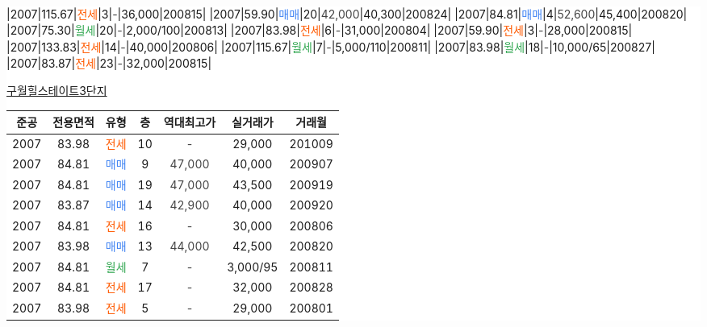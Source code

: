 |2007|115.67|<span style="color:#ff5a00">전세</span>|3|<span style="color:#444444">-</span>|36,000|200815|
|2007|59.90|<span style="color:#4285f3">매매</span>|20|<span style="color:#444444">42,000</span>|40,300|200824|
|2007|84.81|<span style="color:#4285f3">매매</span>|4|<span style="color:#444444">52,600</span>|45,400|200820|
|2007|75.30|<span style="color:#34a853">월세</span>|20|<span style="color:#444444">-</span>|2,000/100|200813|
|2007|83.98|<span style="color:#ff5a00">전세</span>|6|<span style="color:#444444">-</span>|31,000|200804|
|2007|59.90|<span style="color:#ff5a00">전세</span>|3|<span style="color:#444444">-</span>|28,000|200815|
|2007|133.83|<span style="color:#ff5a00">전세</span>|14|<span style="color:#444444">-</span>|40,000|200806|
|2007|115.67|<span style="color:#34a853">월세</span>|7|<span style="color:#444444">-</span>|5,000/110|200811|
|2007|83.98|<span style="color:#34a853">월세</span>|18|<span style="color:#444444">-</span>|10,000/65|200827|
|2007|83.87|<span style="color:#ff5a00">전세</span>|23|<span style="color:#444444">-</span>|32,000|200815|


<script async src="//pagead2.googlesyndication.com/pagead/js/adsbygoogle.js"></script>

<ins class="adsbygoogle"
     style="display:block"
     data-ad-client="ca-pub-2446590836940007"
     data-ad-slot="1659523306"
     data-ad-format="auto"
     data-full-width-responsive="true"></ins>
<script>
(adsbygoogle = window.adsbygoogle || []).push({});
</script>


[구월힐스테이트3단지](https://search.naver.com/search.naver?query=%EC%9D%B8%EC%B2%9C%EA%B4%91%EC%97%AD%EC%8B%9C+%EB%82%A8%EB%8F%99%EA%B5%AC+%EA%B5%AC%EC%9B%94%EB%8F%99+%EA%B5%AC%EC%9B%94%ED%9E%90%EC%8A%A4%ED%85%8C%EC%9D%B4%ED%8A%B83%EB%8B%A8%EC%A7%80)

|준공|전용면적|유형|층|역대최고가|실거래가|거래월|
|:---:|:---:|:---:|:---:|:---:|:---:|:---:|
|2007|83.98|<span style="color:#ff5a00">전세</span>|10|<span style="color:#444444">-</span>|29,000|201009|
|2007|84.81|<span style="color:#4285f3">매매</span>|9|<span style="color:#444444">47,000</span>|40,000|200907|
|2007|84.81|<span style="color:#4285f3">매매</span>|19|<span style="color:#444444">47,000</span>|43,500|200919|
|2007|83.87|<span style="color:#4285f3">매매</span>|14|<span style="color:#444444">42,900</span>|40,000|200920|
|2007|84.81|<span style="color:#ff5a00">전세</span>|16|<span style="color:#444444">-</span>|30,000|200806|
|2007|83.98|<span style="color:#4285f3">매매</span>|13|<span style="color:#444444">44,000</span>|42,500|200820|
|2007|84.81|<span style="color:#34a853">월세</span>|7|<span style="color:#444444">-</span>|3,000/95|200811|
|2007|84.81|<span style="color:#ff5a00">전세</span>|17|<span style="color:#444444">-</span>|32,000|200828|
|2007|83.98|<span style="color:#ff5a00">전세</span>|5|<span style="color:#444444">-</span>|29,000|200801|
